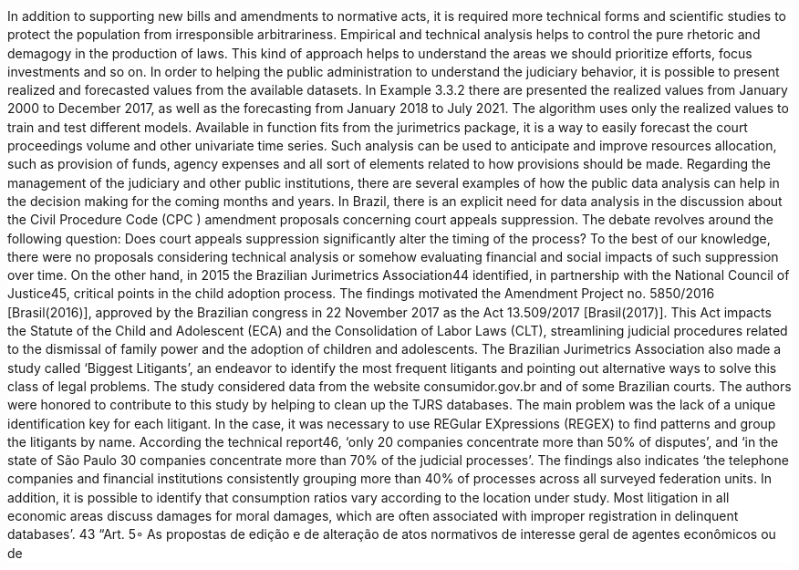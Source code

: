 In addition to supporting new bills and amendments to normative acts, it is required more technical
forms and scientific studies to protect the population from irresponsible arbitrariness. Empirical and
technical analysis helps to control the pure rhetoric and demagogy in the production of laws. This kind
of approach helps to understand the areas we should prioritize efforts, focus investments and so on.
In order to helping the public administration to understand the judiciary behavior, it is possible to
present realized and forecasted values from the available datasets. In Example 3.3.2 there are presented
the realized values from January 2000 to December 2017, as well as the forecasting from January 2018
to July 2021. The algorithm uses only the realized values to train and test different models. Available
in function fits from the jurimetrics package, it is a way to easily forecast the court proceedings
volume and other univariate time series. Such analysis can be used to anticipate and improve resources
allocation, such as provision of funds, agency expenses and all sort of elements related to how provisions
should be made. Regarding the management of the judiciary and other public institutions, there are
several examples of how the public data analysis can help in the decision making for the coming months
and years.
In Brazil, there is an explicit need for data analysis in the discussion about the Civil Procedure Code
(CPC ) amendment proposals concerning court appeals suppression. The debate revolves around the
following question: Does court appeals suppression significantly alter the timing of the process? To the
best of our knowledge, there were no proposals considering technical analysis or somehow evaluating
financial and social impacts of such suppression over time.
On the other hand, in 2015 the Brazilian Jurimetrics Association44 identified, in partnership with the
National Council of Justice45, critical points in the child adoption process. The findings motivated the
Amendment Project no. 5850/2016 [Brasil(2016)], approved by the Brazilian congress in 22 November
2017 as the Act 13.509/2017 [Brasil(2017)]. This Act impacts the Statute of the Child and Adolescent
(ECA) and the Consolidation of Labor Laws (CLT), streamlining judicial procedures related to the
dismissal of family power and the adoption of children and adolescents.
The Brazilian Jurimetrics Association also made a study called ‘Biggest Litigants’, an endeavor to
identify the most frequent litigants and pointing out alternative ways to solve this class of legal problems.
The study considered data from the website consumidor.gov.br and of some Brazilian courts. The
authors were honored to contribute to this study by helping to clean up the TJRS databases. The main
problem was the lack of a unique identification key for each litigant. In the case, it was necessary to
use REGular EXpressions (REGEX) to find patterns and group the litigants by name. According the
technical report46, ‘only 20 companies concentrate more than 50% of disputes’, and ‘in the state of São
Paulo 30 companies concentrate more than 70% of the judicial processes’. The findings also indicates
‘the telephone companies and financial institutions consistently grouping more than 40% of processes
across all surveyed federation units. In addition, it is possible to identify that consumption ratios vary
according to the location under study. Most litigation in all economic areas discuss damages for moral
damages, which are often associated with improper registration in delinquent databases’.
43
“Art. 5◦ As propostas de edição e de alteração de atos normativos de interesse geral de agentes econômicos ou de